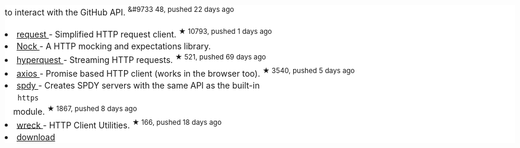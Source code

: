   to interact with the GitHub API.
  <sup>
   &#9733 48, pushed 22 days ago
  </sup>
 </li>
 <li>
  <a href="https://github.com/request/request">
   request
  </a>
  - Simplified HTTP request client.
  <sup>
   &#9733 10793, pushed 1 days ago
  </sup>
 </li>
 <li>
  <a href="https://github.com/pgte/nock">
   Nock
  </a>
  - A HTTP mocking and expectations library.
 </li>
 <li>
  <a href="https://github.com/substack/hyperquest">
   hyperquest
  </a>
  - Streaming HTTP requests.
  <sup>
   &#9733 521, pushed 69 days ago
  </sup>
 </li>
 <li>
  <a href="https://github.com/mzabriskie/axios">
   axios
  </a>
  - Promise based HTTP client (works in the browser too).
  <sup>
   &#9733 3540, pushed 5 days ago
  </sup>
 </li>
 <li>
  <a href="https://github.com/indutny/node-spdy">
   spdy
  </a>
  - Creates SPDY servers with the same API as the built-in
  <code>
   https
  </code>
  module.
  <sup>
   &#9733 1867, pushed 8 days ago
  </sup>
 </li>
 <li>
  <a href="https://github.com/hapijs/wreck">
   wreck
  </a>
  - HTTP Client Utilities.
  <sup>
   &#9733 166, pushed 18 days ago
  </sup>
 </li>
 <li>
  <a href="https://github.com/kevva/download">
   download
  </a>